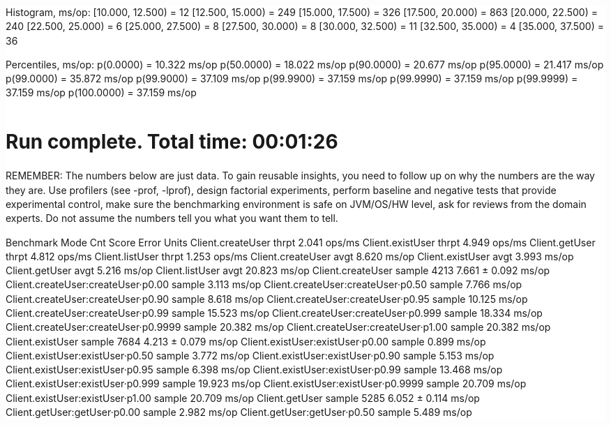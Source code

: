   Histogram, ms/op:
    [10.000, 12.500) = 12 
    [12.500, 15.000) = 249 
    [15.000, 17.500) = 326 
    [17.500, 20.000) = 863 
    [20.000, 22.500) = 240 
    [22.500, 25.000) = 6 
    [25.000, 27.500) = 8 
    [27.500, 30.000) = 8 
    [30.000, 32.500) = 11 
    [32.500, 35.000) = 4 
    [35.000, 37.500) = 36 

  Percentiles, ms/op:
      p(0.0000) =     10.322 ms/op
     p(50.0000) =     18.022 ms/op
     p(90.0000) =     20.677 ms/op
     p(95.0000) =     21.417 ms/op
     p(99.0000) =     35.872 ms/op
     p(99.9000) =     37.109 ms/op
     p(99.9900) =     37.159 ms/op
     p(99.9990) =     37.159 ms/op
     p(99.9999) =     37.159 ms/op
    p(100.0000) =     37.159 ms/op


# Run complete. Total time: 00:01:26

REMEMBER: The numbers below are just data. To gain reusable insights, you need to follow up on
why the numbers are the way they are. Use profilers (see -prof, -lprof), design factorial
experiments, perform baseline and negative tests that provide experimental control, make sure
the benchmarking environment is safe on JVM/OS/HW level, ask for reviews from the domain experts.
Do not assume the numbers tell you what you want them to tell.

Benchmark                               Mode   Cnt   Score   Error   Units
Client.createUser                      thrpt         2.041          ops/ms
Client.existUser                       thrpt         4.949          ops/ms
Client.getUser                         thrpt         4.812          ops/ms
Client.listUser                        thrpt         1.253          ops/ms
Client.createUser                       avgt         8.620           ms/op
Client.existUser                        avgt         3.993           ms/op
Client.getUser                          avgt         5.216           ms/op
Client.listUser                         avgt        20.823           ms/op
Client.createUser                     sample  4213   7.661 ± 0.092   ms/op
Client.createUser:createUser·p0.00    sample         3.113           ms/op
Client.createUser:createUser·p0.50    sample         7.766           ms/op
Client.createUser:createUser·p0.90    sample         8.618           ms/op
Client.createUser:createUser·p0.95    sample        10.125           ms/op
Client.createUser:createUser·p0.99    sample        15.523           ms/op
Client.createUser:createUser·p0.999   sample        18.334           ms/op
Client.createUser:createUser·p0.9999  sample        20.382           ms/op
Client.createUser:createUser·p1.00    sample        20.382           ms/op
Client.existUser                      sample  7684   4.213 ± 0.079   ms/op
Client.existUser:existUser·p0.00      sample         0.899           ms/op
Client.existUser:existUser·p0.50      sample         3.772           ms/op
Client.existUser:existUser·p0.90      sample         5.153           ms/op
Client.existUser:existUser·p0.95      sample         6.398           ms/op
Client.existUser:existUser·p0.99      sample        13.468           ms/op
Client.existUser:existUser·p0.999     sample        19.923           ms/op
Client.existUser:existUser·p0.9999    sample        20.709           ms/op
Client.existUser:existUser·p1.00      sample        20.709           ms/op
Client.getUser                        sample  5285   6.052 ± 0.114   ms/op
Client.getUser:getUser·p0.00          sample         2.982           ms/op
Client.getUser:getUser·p0.50          sample         5.489           ms/op